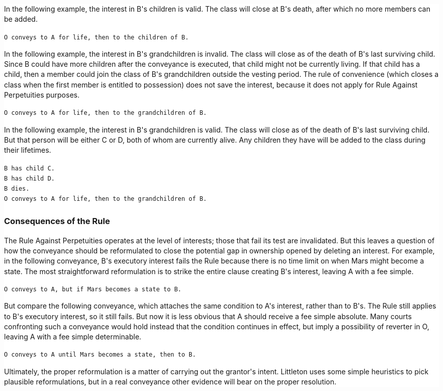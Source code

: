 In the following example, the interest in B's children is valid. The class will close at B's death, after which no more members can be added.


```
O conveys to A for life, then to the children of B.
```

In the following example, the interest in B's grandchildren is invalid. The class will close as of the death of B's last surviving child. Since B could have more children after the conveyance is executed, that child might not be currently living. If that child has a child, then a member could join the class of B's grandchildren outside the vesting period. The rule of convenience (which closes a class when the first member is entitled to possession) does not save the interest, because it does not apply for Rule Against Perpetuities purposes.


```
O conveys to A for life, then to the grandchildren of B.
```

In the following example, the interest in B's grandchildren is valid.  The class will close as of the death of B's last surviving child. But that person will be either C or D, both of whom are currently alive. Any children they have will be added to the class during their lifetimes.


```
B has child C.
B has child D.
B dies.
O conveys to A for life, then to the grandchildren of B. 
```
 
 
### Consequences of the Rule ###

The Rule Against Perpetuities operates at the level of interests; those that fail its test are invalidated. But this leaves a question of how the conveyance should be reformulated to close the potential gap in ownership opened by deleting an interest. For example, in the following conveyance, B's executory interest fails the Rule because there is no time limit on when Mars might become a state. The most straightforward reformulation is to strike the entire clause creating B's interest, leaving A with a fee simple.

```
O conveys to A, but if Mars becomes a state to B.
```

But compare the following conveyance, which attaches the same condition to A's interest, rather than to B's. The Rule still applies to B's executory interest, so it still fails. But now it is less obvious that A should receive a fee simple absolute. Many courts confronting such a conveyance would hold instead that the condition continues in effect, but imply a possibility of reverter in O, leaving A with a fee simple determinable. 

```
O conveys to A until Mars becomes a state, then to B.
```

Ultimately, the proper reformulation is a matter of carrying out the grantor's intent. Littleton uses some simple heuristics to pick plausible reformulations, but in a real conveyance other evidence will bear on the proper resolution.
